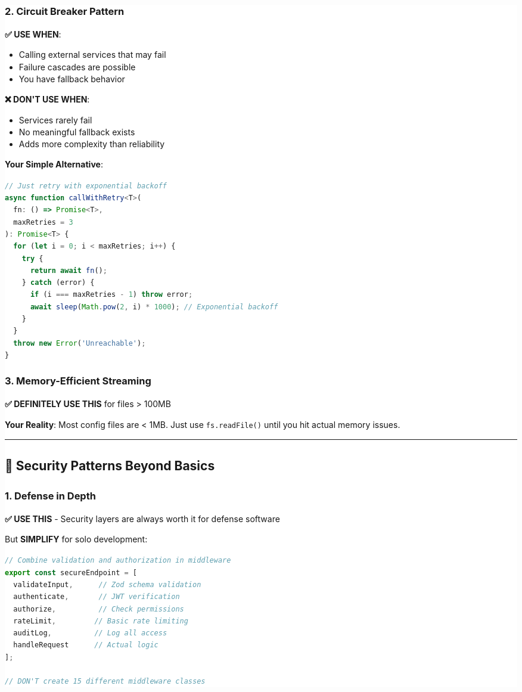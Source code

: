 ### 2. **Circuit Breaker Pattern**

**✅ USE WHEN**: 
- Calling external services that may fail
- Failure cascades are possible
- You have fallback behavior

**❌ DON'T USE WHEN**:
- Services rarely fail
- No meaningful fallback exists
- Adds more complexity than reliability

**Your Simple Alternative**:
```typescript
// Just retry with exponential backoff
async function callWithRetry<T>(
  fn: () => Promise<T>,
  maxRetries = 3
): Promise<T> {
  for (let i = 0; i < maxRetries; i++) {
    try {
      return await fn();
    } catch (error) {
      if (i === maxRetries - 1) throw error;
      await sleep(Math.pow(2, i) * 1000); // Exponential backoff
    }
  }
  throw new Error('Unreachable');
}
```

### 3. **Memory-Efficient Streaming**

**✅ DEFINITELY USE THIS** for files > 100MB

**Your Reality**: Most config files are < 1MB. Just use `fs.readFile()` until you hit actual memory issues.

---

## 🔐 Security Patterns Beyond Basics

### 1. **Defense in Depth**

**✅ USE THIS** - Security layers are always worth it for defense software

But **SIMPLIFY** for solo development:

```typescript
// Combine validation and authorization in middleware
export const secureEndpoint = [
  validateInput,      // Zod schema validation
  authenticate,       // JWT verification
  authorize,          // Check permissions
  rateLimit,         // Basic rate limiting
  auditLog,          // Log all access
  handleRequest      // Actual logic
];

// DON'T create 15 different middleware classes
```
